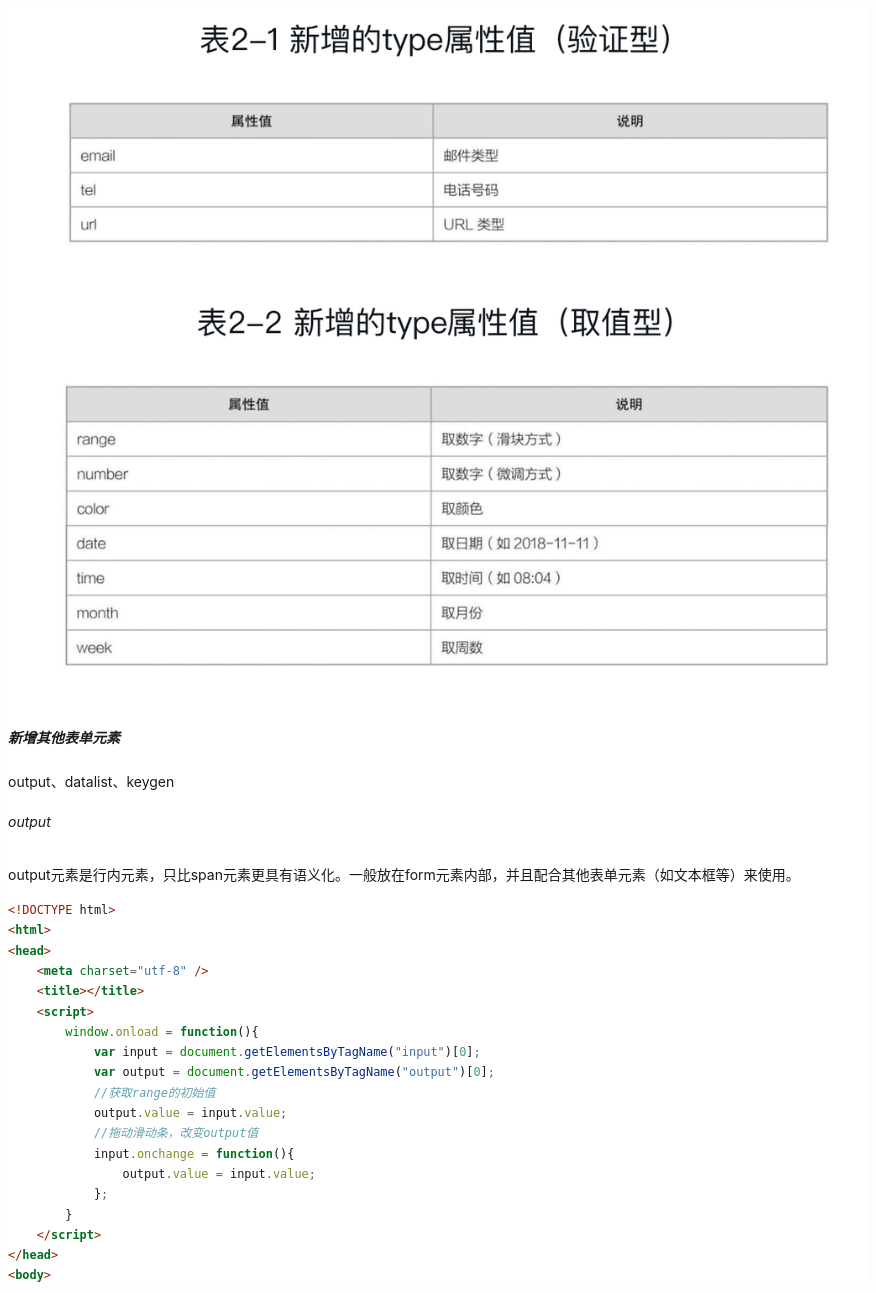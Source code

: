 ![](../images/learnfrontend-053.jpg)

##### 新增其他表单元素

output、datalist、keygen

###### output

output元素是行内元素，只比span元素更具有语义化。一般放在form元素内部，并且配合其他表单元素（如文本框等）来使用。

```html
<!DOCTYPE html>
<html>
<head>
    <meta charset="utf-8" />
    <title></title>
    <script>
        window.onload = function(){
            var input = document.getElementsByTagName("input")[0];
            var output = document.getElementsByTagName("output")[0];
            //获取range的初始值
            output.value = input.value;
            //拖动滑动条，改变output值
            input.onchange = function(){
                output.value = input.value;
            };
        }
    </script>
</head>
<body>
```